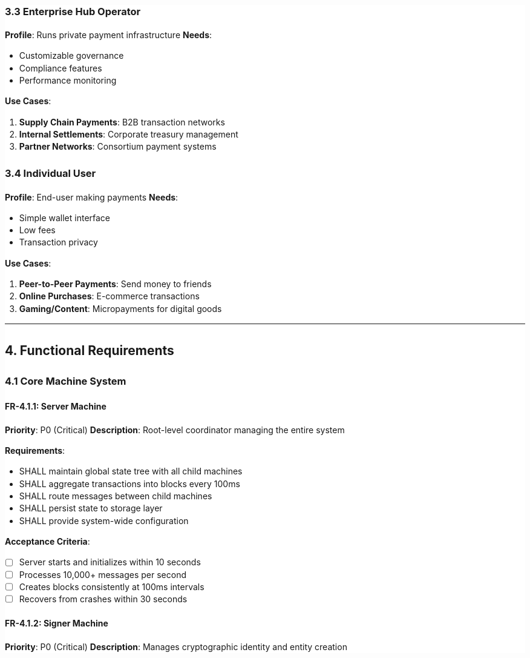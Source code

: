 ### 3.3 Enterprise Hub Operator

**Profile**: Runs private payment infrastructure
**Needs**:
- Customizable governance
- Compliance features
- Performance monitoring

**Use Cases**:
1. **Supply Chain Payments**: B2B transaction networks
2. **Internal Settlements**: Corporate treasury management
3. **Partner Networks**: Consortium payment systems

### 3.4 Individual User

**Profile**: End-user making payments
**Needs**:
- Simple wallet interface
- Low fees
- Transaction privacy

**Use Cases**:
1. **Peer-to-Peer Payments**: Send money to friends
2. **Online Purchases**: E-commerce transactions
3. **Gaming/Content**: Micropayments for digital goods

---

## 4. Functional Requirements

### 4.1 Core Machine System

#### FR-4.1.1: Server Machine
**Priority**: P0 (Critical)
**Description**: Root-level coordinator managing the entire system

**Requirements**:
- SHALL maintain global state tree with all child machines
- SHALL aggregate transactions into blocks every 100ms
- SHALL route messages between child machines
- SHALL persist state to storage layer
- SHALL provide system-wide configuration

**Acceptance Criteria**:
- [ ] Server starts and initializes within 10 seconds
- [ ] Processes 10,000+ messages per second
- [ ] Creates blocks consistently at 100ms intervals
- [ ] Recovers from crashes within 30 seconds

#### FR-4.1.2: Signer Machine
**Priority**: P0 (Critical)
**Description**: Manages cryptographic identity and entity creation
